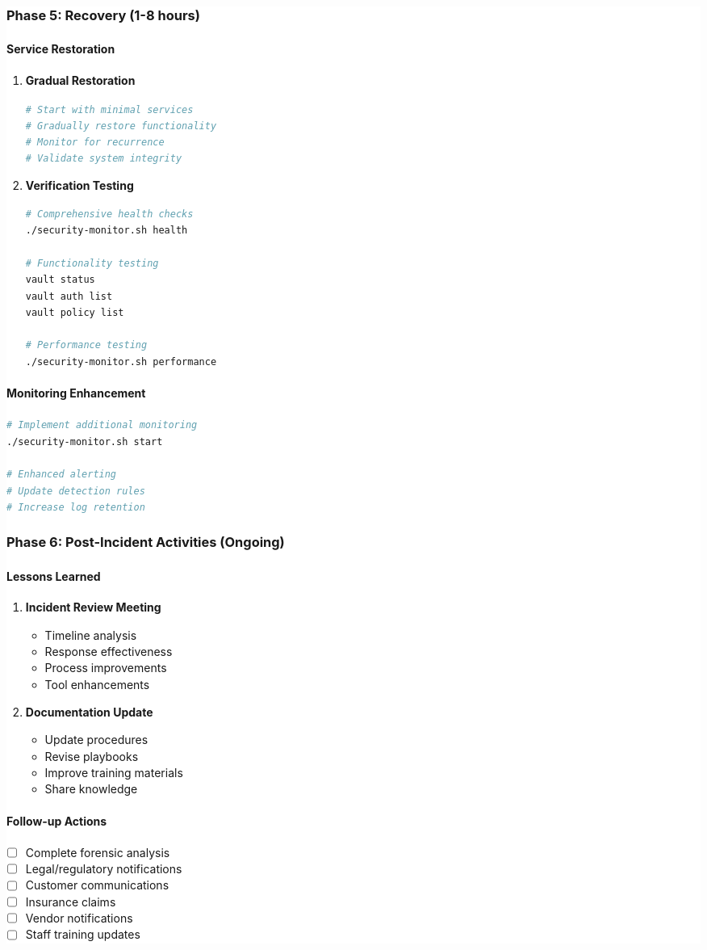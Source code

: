 ### Phase 5: Recovery (1-8 hours)

#### Service Restoration
1. **Gradual Restoration**
   ```bash
   # Start with minimal services
   # Gradually restore functionality
   # Monitor for recurrence
   # Validate system integrity
   ```

2. **Verification Testing**
   ```bash
   # Comprehensive health checks
   ./security-monitor.sh health
   
   # Functionality testing
   vault status
   vault auth list
   vault policy list
   
   # Performance testing
   ./security-monitor.sh performance
   ```

#### Monitoring Enhancement
```bash
# Implement additional monitoring
./security-monitor.sh start

# Enhanced alerting
# Update detection rules
# Increase log retention
```

### Phase 6: Post-Incident Activities (Ongoing)

#### Lessons Learned
1. **Incident Review Meeting**
   - Timeline analysis
   - Response effectiveness
   - Process improvements
   - Tool enhancements

2. **Documentation Update**
   - Update procedures
   - Revise playbooks
   - Improve training materials
   - Share knowledge

#### Follow-up Actions
- [ ] Complete forensic analysis
- [ ] Legal/regulatory notifications
- [ ] Customer communications
- [ ] Insurance claims
- [ ] Vendor notifications
- [ ] Staff training updates
